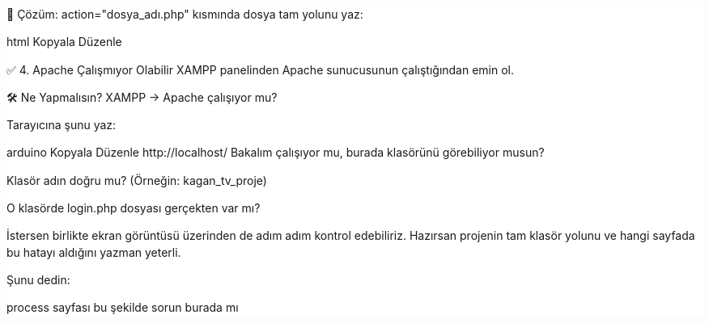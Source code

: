 🔧 Çözüm: action="dosya_adı.php" kısmında dosya tam yolunu yaz:

html
Kopyala
Düzenle
<form action="/kagan_tv_proje/register_process.php" method="POST">
✅ 4. Apache Çalışmıyor Olabilir
XAMPP panelinden Apache sunucusunun çalıştığından emin ol.

🛠️ Ne Yapmalısın?
XAMPP → Apache çalışıyor mu?

Tarayıcına şunu yaz:

arduino
Kopyala
Düzenle
http://localhost/
Bakalım çalışıyor mu, burada klasörünü görebiliyor musun?

Klasör adın doğru mu? (Örneğin: kagan_tv_proje)

O klasörde login.php dosyası gerçekten var mı?

İstersen birlikte ekran görüntüsü üzerinden de adım adım kontrol edebiliriz.
Hazırsan projenin tam klasör yolunu ve hangi sayfada bu hatayı aldığını yazman yeterli.








Şunu dedin:
<?php
session_start();
include 'database.php'; // veritabanı bağlantısı

$username = $_POST['username'];
$password = $_POST['password'];

// Veritabanında kullanıcıyı ara
$query = "SELECT * FROM users WHERE username = '$username'";
$result = mysqli_query($conn, $query);

if ($row = mysqli_fetch_assoc($result)) {
    if (password_verify($password, $row['password'])) {
        // Giriş başarılı
        $_SESSION['username'] = $username;
        header("Location: users.php");
        exit();
    }
}

header("Location: login.php?error=1");
exit();
?> process sayfası bu şekilde sorun burada mı

